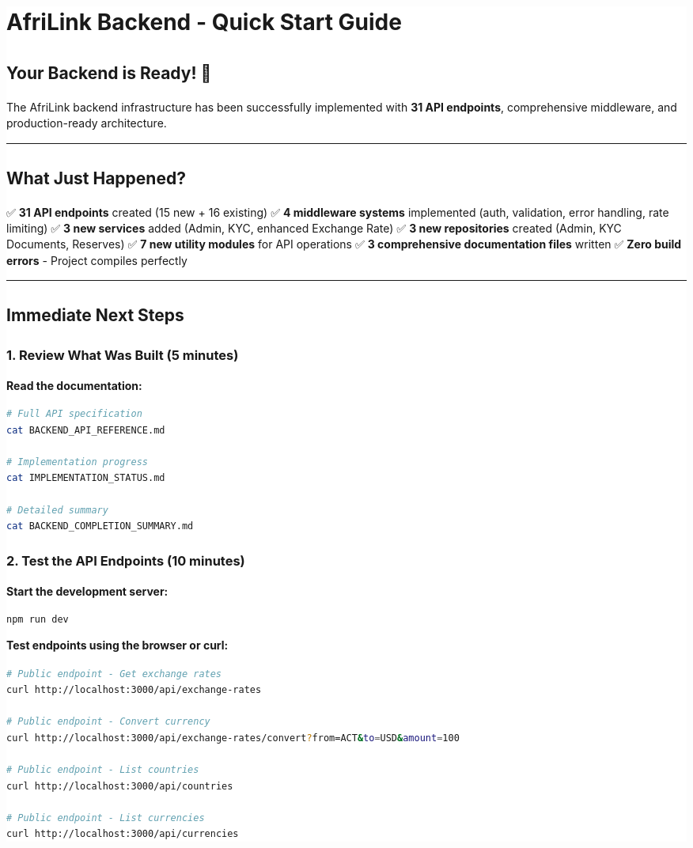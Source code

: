 # AfriLink Backend - Quick Start Guide

## Your Backend is Ready! 🎉

The AfriLink backend infrastructure has been successfully implemented with **31 API endpoints**, comprehensive middleware, and production-ready architecture.

---

## What Just Happened?

✅ **31 API endpoints** created (15 new + 16 existing)
✅ **4 middleware systems** implemented (auth, validation, error handling, rate limiting)
✅ **3 new services** added (Admin, KYC, enhanced Exchange Rate)
✅ **3 new repositories** created (Admin, KYC Documents, Reserves)
✅ **7 new utility modules** for API operations
✅ **3 comprehensive documentation files** written
✅ **Zero build errors** - Project compiles perfectly

---

## Immediate Next Steps

### 1. Review What Was Built (5 minutes)

**Read the documentation:**
```bash
# Full API specification
cat BACKEND_API_REFERENCE.md

# Implementation progress
cat IMPLEMENTATION_STATUS.md

# Detailed summary
cat BACKEND_COMPLETION_SUMMARY.md
```

### 2. Test the API Endpoints (10 minutes)

**Start the development server:**
```bash
npm run dev
```

**Test endpoints using the browser or curl:**
```bash
# Public endpoint - Get exchange rates
curl http://localhost:3000/api/exchange-rates

# Public endpoint - Convert currency
curl http://localhost:3000/api/exchange-rates/convert?from=ACT&to=USD&amount=100

# Public endpoint - List countries
curl http://localhost:3000/api/countries

# Public endpoint - List currencies
curl http://localhost:3000/api/currencies
```
